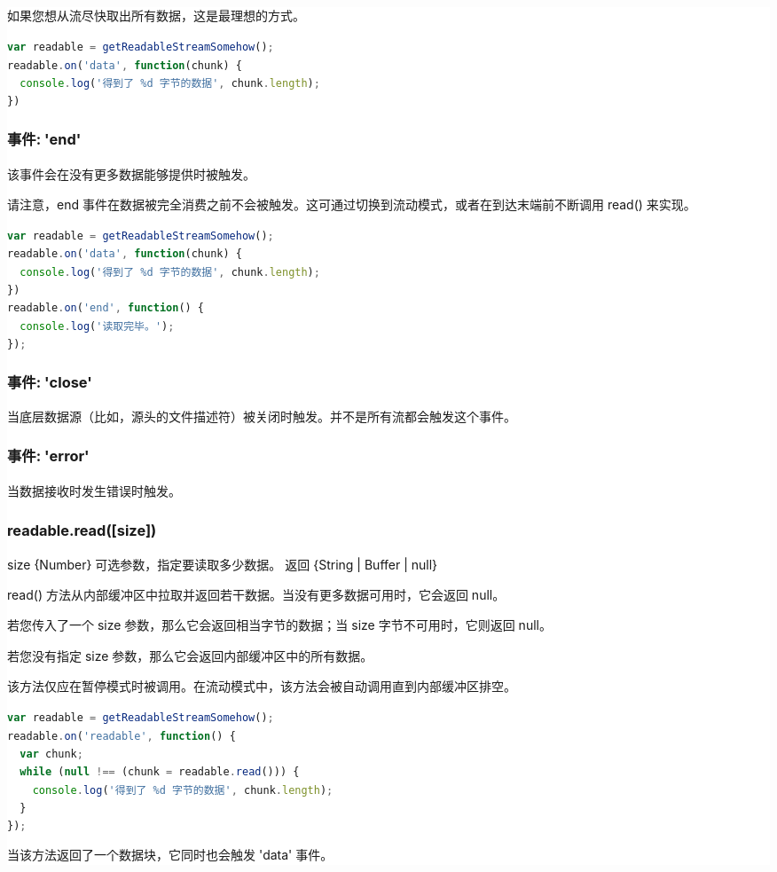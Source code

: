 如果您想从流尽快取出所有数据，这是最理想的方式。

```js
var readable = getReadableStreamSomehow();
readable.on('data', function(chunk) {
  console.log('得到了 %d 字节的数据', chunk.length);
})
```

### 事件: 'end'

该事件会在没有更多数据能够提供时被触发。

请注意，end 事件在数据被完全消费之前不会被触发。这可通过切换到流动模式，或者在到达末端前不断调用 read() 来实现。

```js
var readable = getReadableStreamSomehow();
readable.on('data', function(chunk) {
  console.log('得到了 %d 字节的数据', chunk.length);
})
readable.on('end', function() {
  console.log('读取完毕。');
});
```

### 事件: 'close'

当底层数据源（比如，源头的文件描述符）被关闭时触发。并不是所有流都会触发这个事件。

### 事件: 'error'

当数据接收时发生错误时触发。

### readable.read([size])

size {Number} 可选参数，指定要读取多少数据。
返回 {String | Buffer | null}

read() 方法从内部缓冲区中拉取并返回若干数据。当没有更多数据可用时，它会返回 null。

若您传入了一个 size 参数，那么它会返回相当字节的数据；当 size 字节不可用时，它则返回 null。

若您没有指定 size 参数，那么它会返回内部缓冲区中的所有数据。

该方法仅应在暂停模式时被调用。在流动模式中，该方法会被自动调用直到内部缓冲区排空。

```js
var readable = getReadableStreamSomehow();
readable.on('readable', function() {
  var chunk;
  while (null !== (chunk = readable.read())) {
    console.log('得到了 %d 字节的数据', chunk.length);
  }
});
```

当该方法返回了一个数据块，它同时也会触发 'data' 事件。
